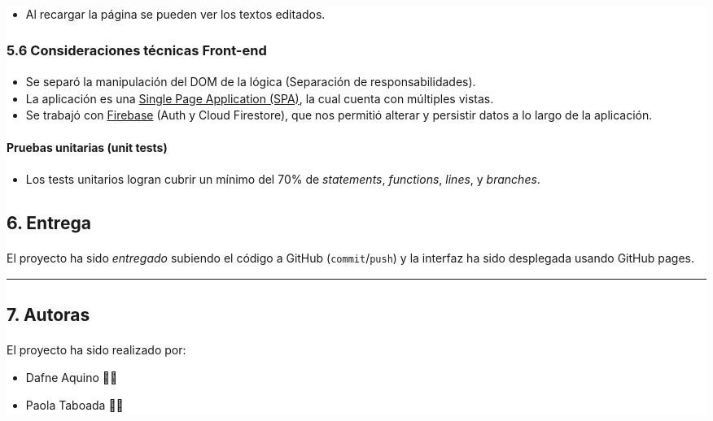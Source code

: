   - Al recargar la página se pueden ver los textos editados.

### 5.6 Consideraciones técnicas Front-end

* Se separó la manipulación del DOM de la lógica (Separación de responsabilidades).
* La aplicación es una [Single Page Application (SPA)](https://es.wikipedia.org/wiki/Single-page_application),
  la cual cuenta con múltiples vistas.
* Se trabajó con [Firebase](https://firebase.google.com/) (Auth y Cloud Firestore), 
  que nos permitió alterar y persistir datos a lo largo de la aplicación.

#### Pruebas unitarias (unit tests)

* Los tests unitarios logran cubrir un mínimo del 70% de _statements_, _functions_,
  _lines_, y _branches_.


## 6. Entrega

El proyecto ha sido _entregado_ subiendo el código a GitHub (`commit`/`push`) y la
interfaz ha sido desplegada usando GitHub pages.

***

## 7. Autoras

El proyecto ha sido realizado por:

* Dafne Aquino 👩‍💻

* Paola Taboada 👩‍💻
